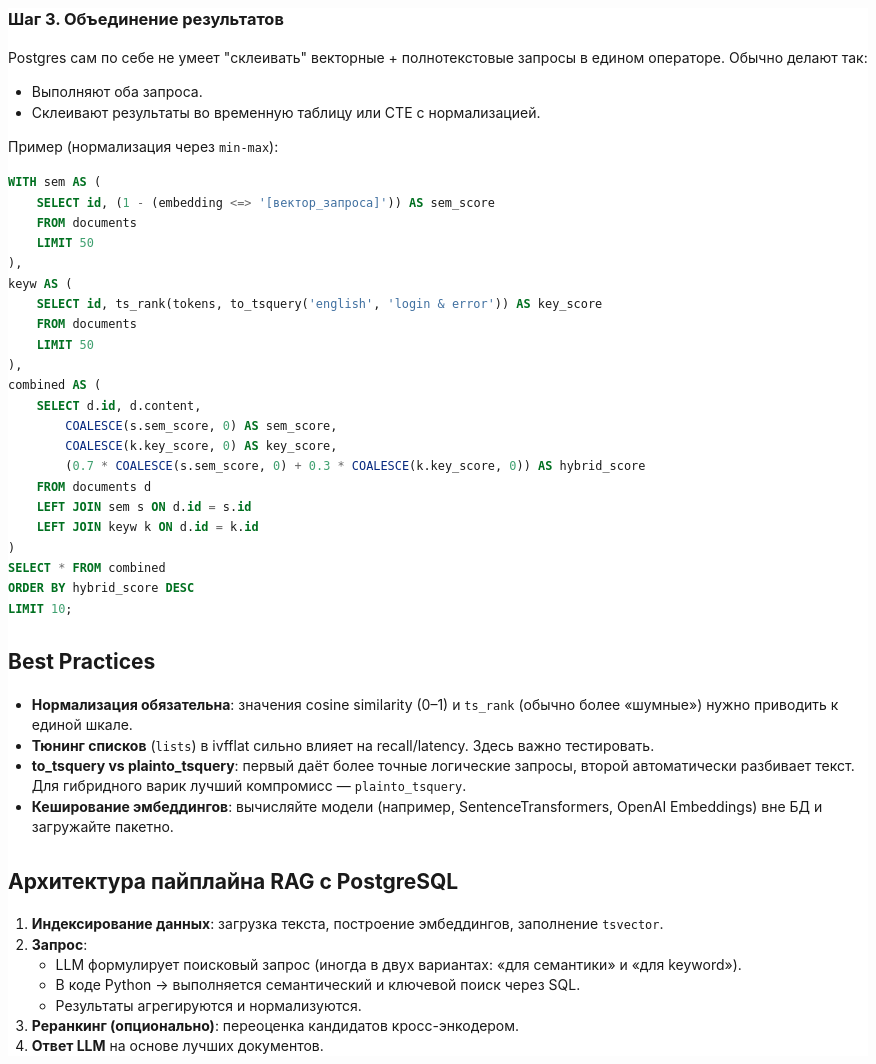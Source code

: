 ### Шаг 3. Объединение результатов

Postgres сам по себе не умеет "склеивать" векторные + полнотекстовые запросы в едином операторе. Обычно делают так:
- Выполняют оба запроса.  
- Склеивают результаты во временную таблицу или CTE с нормализацией.  

Пример (нормализация через `min-max`):

```sql
WITH sem AS (
    SELECT id, (1 - (embedding <=> '[вектор_запроса]')) AS sem_score
    FROM documents
    LIMIT 50
),
keyw AS (
    SELECT id, ts_rank(tokens, to_tsquery('english', 'login & error')) AS key_score
    FROM documents
    LIMIT 50
),
combined AS (
    SELECT d.id, d.content,
        COALESCE(s.sem_score, 0) AS sem_score,
        COALESCE(k.key_score, 0) AS key_score,
        (0.7 * COALESCE(s.sem_score, 0) + 0.3 * COALESCE(k.key_score, 0)) AS hybrid_score
    FROM documents d
    LEFT JOIN sem s ON d.id = s.id
    LEFT JOIN keyw k ON d.id = k.id
)
SELECT * FROM combined
ORDER BY hybrid_score DESC
LIMIT 10;
```

## Best Practices
- **Нормализация обязательна**: значения cosine similarity (0–1) и `ts_rank` (обычно более «шумные») нужно приводить к единой шкале.  
- **Тюнинг списков** (`lists`) в ivfflat сильно влияет на recall/latency. Здесь важно тестировать.  
- **to_tsquery vs plainto_tsquery**: первый даёт более точные логические запросы, второй автоматически разбивает текст. Для гибридного варик лучший компромисс — `plainto_tsquery`.  
- **Кеширование эмбеддингов**: вычисляйте модели (например, SentenceTransformers, OpenAI Embeddings) вне БД и загружайте пакетно.  

## Архитектура пайплайна RAG с PostgreSQL
1. **Индексирование данных**: загрузка текста, построение эмбеддингов, заполнение `tsvector`.  
2. **Запрос**:
   - LLM формулирует поисковый запрос (иногда в двух вариантах: «для семантики» и «для keyword»).  
   - В коде Python → выполняется семантический и ключевой поиск через SQL.  
   - Результаты агрегируются и нормализуются.  
3. **Реранкинг (опционально)**: переоценка кандидатов кросс-энкодером.  
4. **Ответ LLM** на основе лучших документов.
